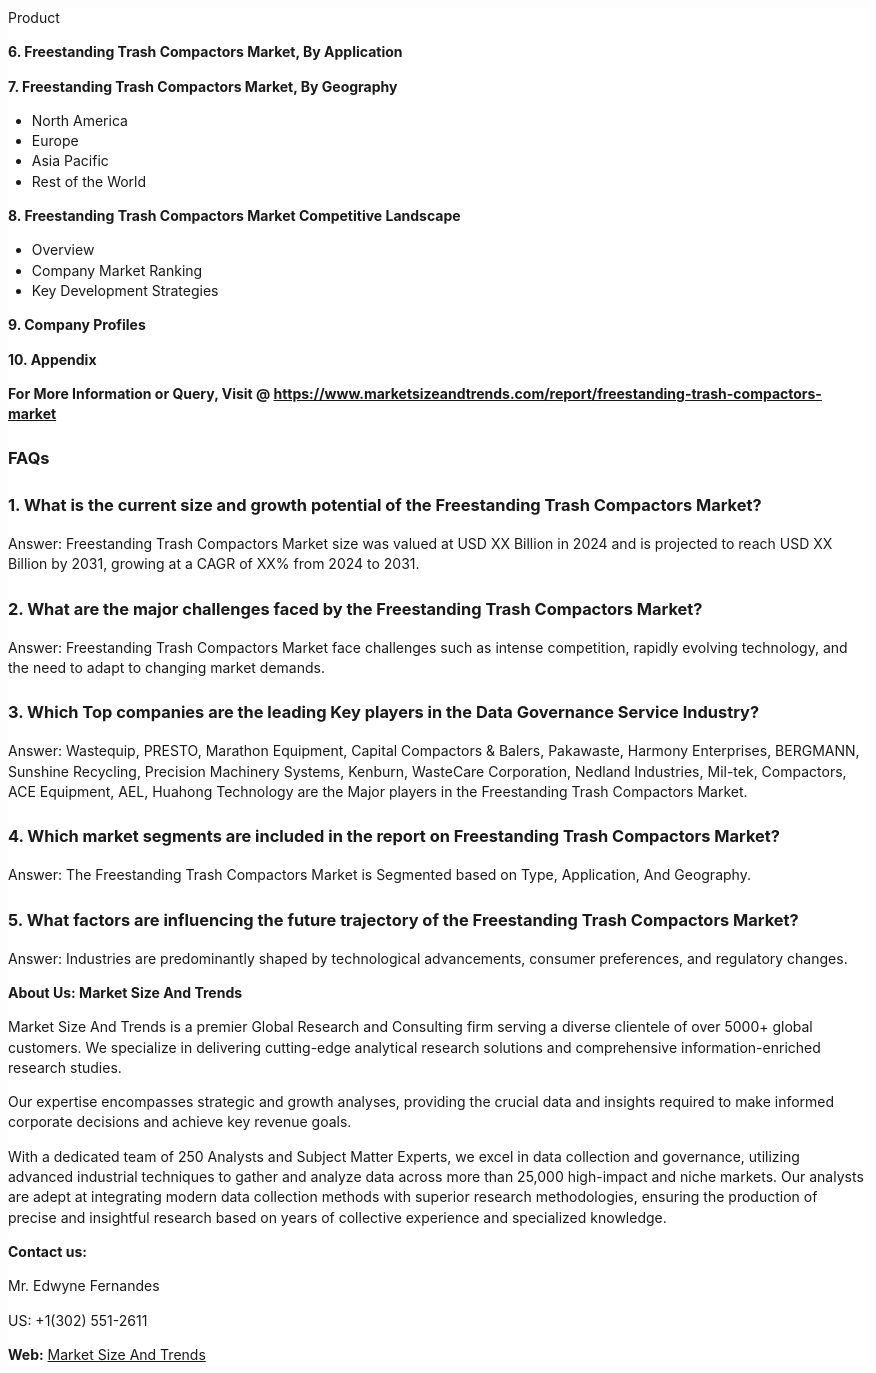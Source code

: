 Product</span></strong></p></div><div class="" data-test-id=""><p><strong><span class="">6. Freestanding Trash Compactors Market, By Application</span></strong></p></div><div class="" data-test-id=""><p><strong><span class="">7. Freestanding Trash Compactors Market, By Geography</span></strong></p></div><div class="" data-test-id=""><ul><li><span class="">North America</span></li><li><span class="">Europe</span></li><li><span class="">Asia Pacific</span></li><li><span class="">Rest of the World</span></li></ul></div><div class="" data-test-id=""><p><strong><span class="">8. Freestanding Trash Compactors Market Competitive Landscape</span></strong></p></div><div class="" data-test-id=""><ul><li><span class="">Overview</span></li><li><span class="">Company Market Ranking</span></li><li><span class="">Key Development Strategies</span></li></ul></div><div class="" data-test-id=""><p><strong><span class="">9. Company Profiles</span></strong></p></div><div class="" data-test-id=""><p><strong><span class="">10. Appendix</span></strong></p></div><div class="" data-test-id=""><p><strong><span class="">For More Information or Query, Visit @ <a href="https://www.marketsizeandtrends.com/report/freestanding-trash-compactors-market" target="_blank">https://www.marketsizeandtrends.com/report/freestanding-trash-compactors-market</a></span></strong></p></div><div class="" data-test-id=""><div class="article-main__content" data-test-id="publishing-text-block"><h3><strong><span class="">FAQs</span></strong></h3></div><div class="article-main__content" data-test-id="publishing-text-block"><h3><span class="">1. What is the current size and growth potential of the Freestanding Trash Compactors Market?</span></h3></div><div class="article-main__content" data-test-id="publishing-text-block"><p><span class="font-[700]">Answer</span><span class="">: Freestanding Trash Compactors Market size was valued at USD XX Billion in 2024 and is projected to reach USD XX Billion by 2031, growing at a CAGR of XX% from 2024 to 2031.</span></p></div><div class="article-main__content" data-test-id="publishing-text-block"><h3><span class="">2. What are the major challenges faced by the Freestanding Trash Compactors Market?</span></h3></div><div class="article-main__content" data-test-id="publishing-text-block"><p><span class="font-[700]">Answer</span><span class="">: Freestanding Trash Compactors Market face challenges such as intense competition, rapidly evolving technology, and the need to adapt to changing market demands.</span></p></div><div class="article-main__content" data-test-id="publishing-text-block"><h3><span class="">3. Which Top companies are the leading Key players in the Data Governance Service Industry?</span></h3></div><div class="article-main__content" data-test-id="publishing-text-block"><p><span class="font-[700]">Answer</span><span class="">: Wastequip, PRESTO, Marathon Equipment, Capital Compactors & Balers, Pakawaste, Harmony Enterprises, BERGMANN, Sunshine Recycling, Precision Machinery Systems, Kenburn, WasteCare Corporation, Nedland Industries, Mil-tek, Compactors, ACE Equipment, AEL, Huahong Technology are the Major players in the Freestanding Trash Compactors Market.</span></p></div><div class="article-main__content" data-test-id="publishing-text-block"><h3><span class="">4. Which market segments are included in the report on Freestanding Trash Compactors Market?</span></h3></div><div class="article-main__content" data-test-id="publishing-text-block"><p><span class="font-[700]">Answer</span><span class="">: The Freestanding Trash Compactors Market is Segmented based on Type, Application, And Geography.</span></p></div><div class="article-main__content" data-test-id="publishing-text-block"><h3><span class="">5. What factors are influencing the future trajectory of the Freestanding Trash Compactors Market?</span></h3></div><div class="article-main__content" data-test-id="publishing-text-block"><p><span class="font-[700]">Answer:</span><span class="">&nbsp;Industries are predominantly shaped by technological advancements, consumer preferences, and regulatory changes.</span></p></div><p><strong><span class="">About Us: Market Size And Trends</span></strong></p></div><div class="" data-test-id=""><p><span class="">Market Size And Trends is a premier Global Research and Consulting firm serving a diverse clientele of over 5000+ global customers. We specialize in delivering cutting-edge analytical research solutions and comprehensive information-enriched research studies.</span></p></div><div class="" data-test-id=""><p><span class="">Our expertise encompasses strategic and growth analyses, providing the crucial data and insights required to make informed corporate decisions and achieve key revenue goals.</span></p></div><div class="" data-test-id=""><p><span class="">With a dedicated team of 250 Analysts and Subject Matter Experts, we excel in data collection and governance, utilizing advanced industrial techniques to gather and analyze data across more than 25,000 high-impact and niche markets. Our analysts are adept at integrating modern data collection methods with superior research methodologies, ensuring the production of precise and insightful research based on years of collective experience and specialized knowledge.</span></p></div><div class="" data-test-id=""><p><strong><span class="">Contact us:</span></strong></p></div><div class="" data-test-id=""><p><span class="">Mr. Edwyne Fernandes</span></p></div><div class="" data-test-id=""><p><span class="">US: +1(302) 551-2611<br /></span></p><p><span class=""><strong>Web:</strong> <a href="https://www.marketsizeandtrends.com/" target="_blank">Market Size And Trends</a></span></p></div>
